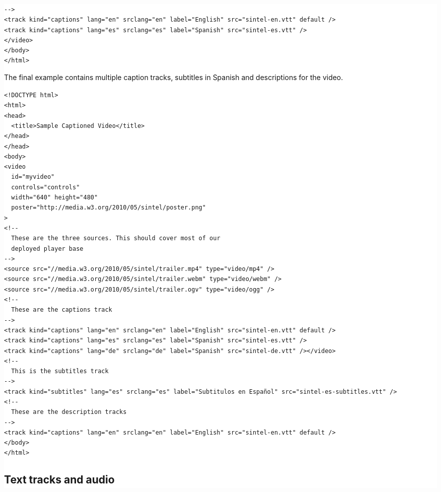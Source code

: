 ```
-->
<track kind="captions" lang="en" srclang="en" label="English" src="sintel-en.vtt" default />
<track kind="captions" lang="es" srclang="es" label="Spanish" src="sintel-es.vtt" />
</video>
</body>
</html>
```

The final example contains multiple caption tracks, subtitles in Spanish and descriptions for the video.

```
<!DOCTYPE html>
<html>
<head>
  <title>Sample Captioned Video</title>
</head>
</head>
<body>
<video
  id="myvideo"
  controls="controls"
  width="640" height="480"
  poster="http://media.w3.org/2010/05/sintel/poster.png"
>
<!--
  These are the three sources. This should cover most of our
  deployed player base
-->
<source src="//media.w3.org/2010/05/sintel/trailer.mp4" type="video/mp4" />
<source src="//media.w3.org/2010/05/sintel/trailer.webm" type="video/webm" />
<source src="//media.w3.org/2010/05/sintel/trailer.ogv" type="video/ogg" />
<!--
  These are the captions track
-->
<track kind="captions" lang="en" srclang="en" label="English" src="sintel-en.vtt" default />
<track kind="captions" lang="es" srclang="es" label="Spanish" src="sintel-es.vtt" />
<track kind="captions" lang="de" srclang="de" label="Spanish" src="sintel-de.vtt" /></video>
<!--
  This is the subtitles track
-->
<track kind="subtitles" lang="es" srclang="es" label="Subtitulos en Español" src="sintel-es-subtitles.vtt" />
<!--
  These are the description tracks
-->
<track kind="captions" lang="en" srclang="en" label="English" src="sintel-en.vtt" default />
</body>
</html>
```

## Text tracks and audio
